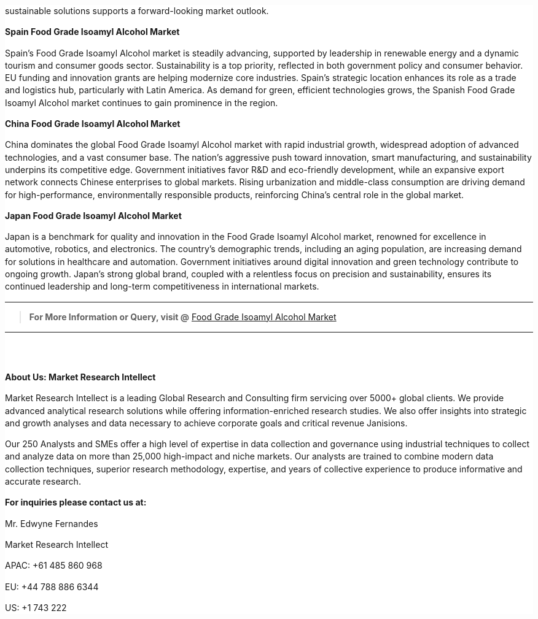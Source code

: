 sustainable solutions supports a forward-looking market outlook.</p><p class="" data-start="4424" data-end="4975"><strong data-start="4424" data-end="4445">Spain Food Grade Isoamyl Alcohol Market</strong></p><p class="" data-start="4424" data-end="4975">Spain&rsquo;s Food Grade Isoamyl Alcohol market is steadily advancing, supported by leadership in renewable energy and a dynamic tourism and consumer goods sector. Sustainability is a top priority, reflected in both government policy and consumer behavior. EU funding and innovation grants are helping modernize core industries. Spain&rsquo;s strategic location enhances its role as a trade and logistics hub, particularly with Latin America. As demand for green, efficient technologies grows, the Spanish Food Grade Isoamyl Alcohol market continues to gain prominence in the region.</p><p class="" data-start="4977" data-end="5589"><strong data-start="4977" data-end="4998">China Food Grade Isoamyl Alcohol Market</strong></p><p class="" data-start="4977" data-end="5589">China dominates the global Food Grade Isoamyl Alcohol market with rapid industrial growth, widespread adoption of advanced technologies, and a vast consumer base. The nation&rsquo;s aggressive push toward innovation, smart manufacturing, and sustainability underpins its competitive edge. Government initiatives favor R&amp;D and eco-friendly development, while an expansive export network connects Chinese enterprises to global markets. Rising urbanization and middle-class consumption are driving demand for high-performance, environmentally responsible products, reinforcing China&rsquo;s central role in the global market.</p><p class="" data-start="5591" data-end="6162"><strong data-start="5591" data-end="5612">Japan Food Grade Isoamyl Alcohol Market</strong></p><p class="" data-start="5591" data-end="6162">Japan is a benchmark for quality and innovation in the Food Grade Isoamyl Alcohol market, renowned for excellence in automotive, robotics, and electronics. The country&rsquo;s demographic trends, including an aging population, are increasing demand for solutions in healthcare and automation. Government initiatives around digital innovation and green technology contribute to ongoing growth. Japan&rsquo;s strong global brand, coupled with a relentless focus on precision and sustainability, ensures its continued leadership and long-term competitiveness in international markets.</p><hr /><blockquote><p><span class="font-[700]"><strong>For More Information or Query, visit&nbsp;@</strong>&nbsp;</span><span class="font-[700]"><a href="https://www.marketresearchintellect.com/product/food-grade-isoamyl-alcohol-market/?utm_source=Linkedin&utm_medium=049" target="_blank" data-tracking-control-name="article-ssr-frontend-pulse_little-text-block" data-tracking-will-navigate="" data-test-link="">Food Grade Isoamyl Alcohol Market</a></span></p></blockquote><hr /><h3>&nbsp;</h3><p><strong><span class="font-[700]">About Us: Market Research Intellect</span></strong></p><p><span class="">Market Research Intellect is a leading Global Research and Consulting firm servicing over 5000+ global clients. We provide advanced analytical research solutions while offering information-enriched research studies.&nbsp;</span>We also offer insights into strategic and growth analyses and data necessary to achieve corporate goals and critical revenue Janisions.</p><p><span class="">Our 250 Analysts and SMEs offer a high level of expertise in data collection and governance using industrial techniques to collect and analyze data on more than 25,000 high-impact and niche markets. Our analysts are trained to combine modern data collection techniques, superior research methodology, expertise, and years of collective experience to produce informative and accurate research.</span></p><p><strong>For inquiries please contact us at:</strong></p><p>Mr. Edwyne Fernandes</p><p>Market Research Intellect</p><p>APAC: +61 485 860 968</p><p>EU: +44 788 886 6344</p><p>US: +1 743 222